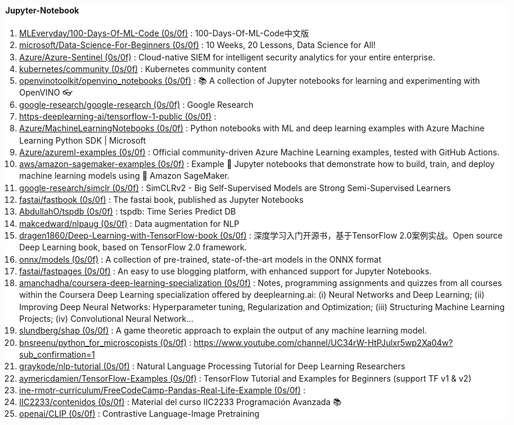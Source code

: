 #### Jupyter-Notebook
1. [MLEveryday/100-Days-Of-ML-Code (0s/0f)](https://github.com/MLEveryday/100-Days-Of-ML-Code) : 100-Days-Of-ML-Code中文版
2. [microsoft/Data-Science-For-Beginners (0s/0f)](https://github.com/microsoft/Data-Science-For-Beginners) : 10 Weeks, 20 Lessons, Data Science for All!
3. [Azure/Azure-Sentinel (0s/0f)](https://github.com/Azure/Azure-Sentinel) : Cloud-native SIEM for intelligent security analytics for your entire enterprise.
4. [kubernetes/community (0s/0f)](https://github.com/kubernetes/community) : Kubernetes community content
5. [openvinotoolkit/openvino_notebooks (0s/0f)](https://github.com/openvinotoolkit/openvino_notebooks) : 📚 A collection of Jupyter notebooks for learning and experimenting with OpenVINO 👓
6. [google-research/google-research (0s/0f)](https://github.com/google-research/google-research) : Google Research
7. [https-deeplearning-ai/tensorflow-1-public (0s/0f)](https://github.com/https-deeplearning-ai/tensorflow-1-public) : 
8. [Azure/MachineLearningNotebooks (0s/0f)](https://github.com/Azure/MachineLearningNotebooks) : Python notebooks with ML and deep learning examples with Azure Machine Learning Python SDK | Microsoft
9. [Azure/azureml-examples (0s/0f)](https://github.com/Azure/azureml-examples) : Official community-driven Azure Machine Learning examples, tested with GitHub Actions.
10. [aws/amazon-sagemaker-examples (0s/0f)](https://github.com/aws/amazon-sagemaker-examples) : Example 📓 Jupyter notebooks that demonstrate how to build, train, and deploy machine learning models using 🧠 Amazon SageMaker.
11. [google-research/simclr (0s/0f)](https://github.com/google-research/simclr) : SimCLRv2 - Big Self-Supervised Models are Strong Semi-Supervised Learners
12. [fastai/fastbook (0s/0f)](https://github.com/fastai/fastbook) : The fastai book, published as Jupyter Notebooks
13. [AbdullahO/tspdb (0s/0f)](https://github.com/AbdullahO/tspdb) : tspdb: Time Series Predict DB
14. [makcedward/nlpaug (0s/0f)](https://github.com/makcedward/nlpaug) : Data augmentation for NLP
15. [dragen1860/Deep-Learning-with-TensorFlow-book (0s/0f)](https://github.com/dragen1860/Deep-Learning-with-TensorFlow-book) : 深度学习入门开源书，基于TensorFlow 2.0案例实战。Open source Deep Learning book, based on TensorFlow 2.0 framework.
16. [onnx/models (0s/0f)](https://github.com/onnx/models) : A collection of pre-trained, state-of-the-art models in the ONNX format
17. [fastai/fastpages (0s/0f)](https://github.com/fastai/fastpages) : An easy to use blogging platform, with enhanced support for Jupyter Notebooks.
18. [amanchadha/coursera-deep-learning-specialization (0s/0f)](https://github.com/amanchadha/coursera-deep-learning-specialization) : Notes, programming assignments and quizzes from all courses within the Coursera Deep Learning specialization offered by deeplearning.ai: (i) Neural Networks and Deep Learning; (ii) Improving Deep Neural Networks: Hyperparameter tuning, Regularization and Optimization; (iii) Structuring Machine Learning Projects; (iv) Convolutional Neural Network…
19. [slundberg/shap (0s/0f)](https://github.com/slundberg/shap) : A game theoretic approach to explain the output of any machine learning model.
20. [bnsreenu/python_for_microscopists (0s/0f)](https://github.com/bnsreenu/python_for_microscopists) : https://www.youtube.com/channel/UC34rW-HtPJulxr5wp2Xa04w?sub_confirmation=1
21. [graykode/nlp-tutorial (0s/0f)](https://github.com/graykode/nlp-tutorial) : Natural Language Processing Tutorial for Deep Learning Researchers
22. [aymericdamien/TensorFlow-Examples (0s/0f)](https://github.com/aymericdamien/TensorFlow-Examples) : TensorFlow Tutorial and Examples for Beginners (support TF v1 & v2)
23. [ine-rmotr-curriculum/FreeCodeCamp-Pandas-Real-Life-Example (0s/0f)](https://github.com/ine-rmotr-curriculum/FreeCodeCamp-Pandas-Real-Life-Example) : 
24. [IIC2233/contenidos (0s/0f)](https://github.com/IIC2233/contenidos) : Material del curso IIC2233 Programación Avanzada 📚
25. [openai/CLIP (0s/0f)](https://github.com/openai/CLIP) : Contrastive Language-Image Pretraining
